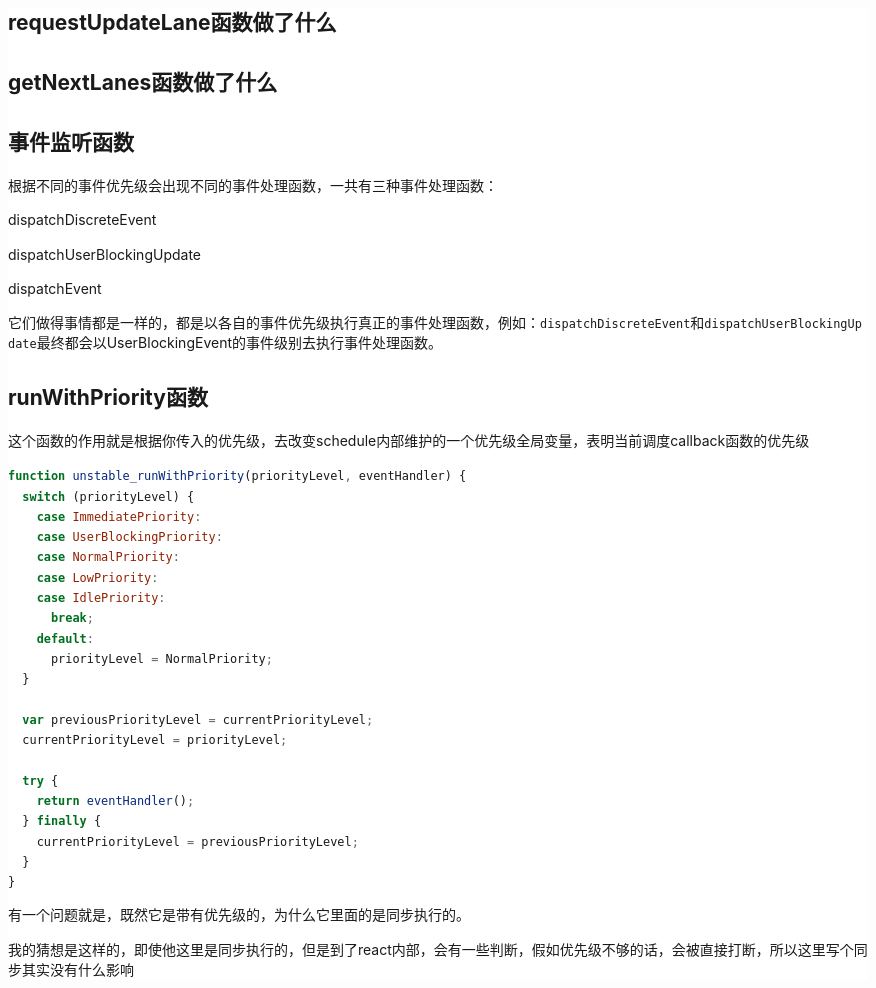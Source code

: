 ## requestUpdateLane函数做了什么



## getNextLanes函数做了什么





## 事件监听函数

根据不同的事件优先级会出现不同的事件处理函数，一共有三种事件处理函数：

dispatchDiscreteEvent

dispatchUserBlockingUpdate

dispatchEvent

它们做得事情都是一样的，都是以各自的事件优先级执行真正的事件处理函数，例如：`dispatchDiscreteEvent`和`dispatchUserBlockingUpdate`最终都会以UserBlockingEvent的事件级别去执行事件处理函数。

## runWithPriority函数

这个函数的作用就是根据你传入的优先级，去改变schedule内部维护的一个优先级全局变量，表明当前调度callback函数的优先级

```js
function unstable_runWithPriority(priorityLevel, eventHandler) {
  switch (priorityLevel) {
    case ImmediatePriority:
    case UserBlockingPriority:
    case NormalPriority:
    case LowPriority:
    case IdlePriority:
      break;
    default:
      priorityLevel = NormalPriority;
  }

  var previousPriorityLevel = currentPriorityLevel;
  currentPriorityLevel = priorityLevel;

  try {
    return eventHandler();
  } finally {
    currentPriorityLevel = previousPriorityLevel;
  }
}
```

有一个问题就是，既然它是带有优先级的，为什么它里面的是同步执行的。

我的猜想是这样的，即使他这里是同步执行的，但是到了react内部，会有一些判断，假如优先级不够的话，会被直接打断，所以这里写个同步其实没有什么影响

